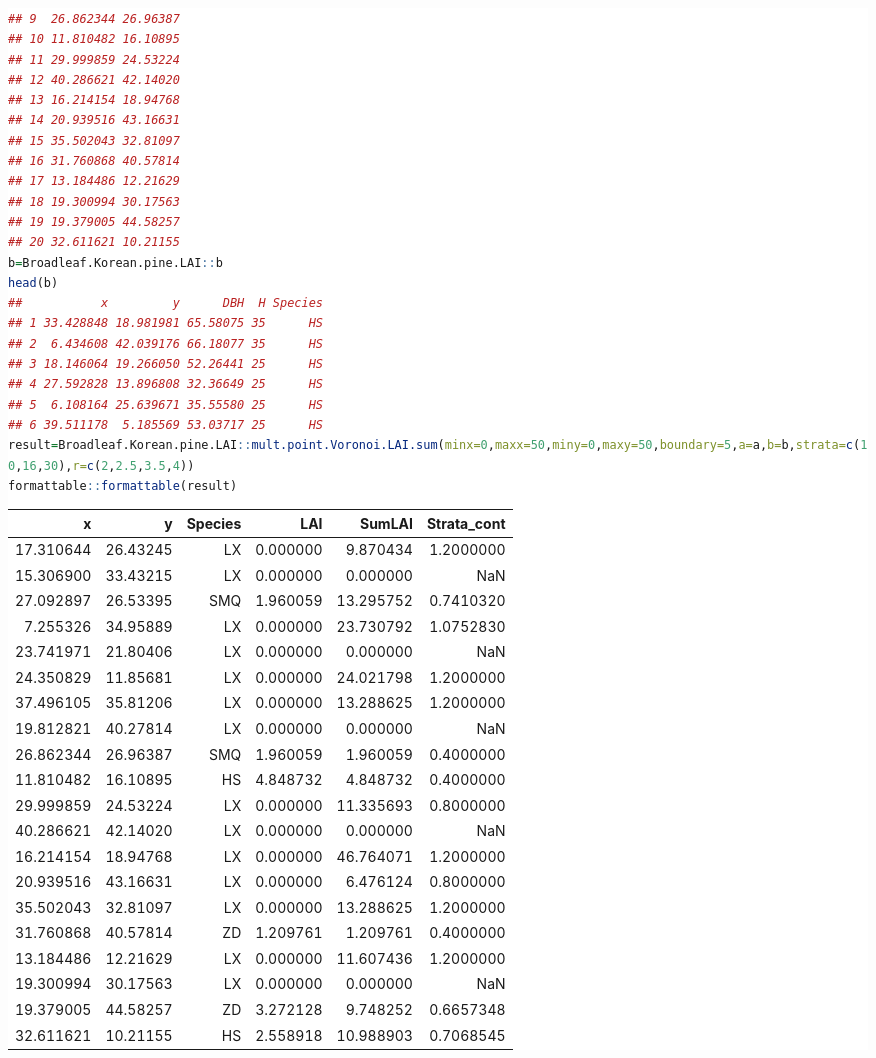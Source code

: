 ```r
## 9  26.862344 26.96387
## 10 11.810482 16.10895
## 11 29.999859 24.53224
## 12 40.286621 42.14020
## 13 16.214154 18.94768
## 14 20.939516 43.16631
## 15 35.502043 32.81097
## 16 31.760868 40.57814
## 17 13.184486 12.21629
## 18 19.300994 30.17563
## 19 19.379005 44.58257
## 20 32.611621 10.21155
b=Broadleaf.Korean.pine.LAI::b
head(b)
##           x         y      DBH  H Species
## 1 33.428848 18.981981 65.58075 35      HS
## 2  6.434608 42.039176 66.18077 35      HS
## 3 18.146064 19.266050 52.26441 25      HS
## 4 27.592828 13.896808 32.36649 25      HS
## 5  6.108164 25.639671 35.55580 25      HS
## 6 39.511178  5.185569 53.03717 25      HS
result=Broadleaf.Korean.pine.LAI::mult.point.Voronoi.LAI.sum(minx=0,maxx=50,miny=0,maxy=50,boundary=5,a=a,b=b,strata=c(10,16,30),r=c(2,2.5,3.5,4))
formattable::formattable(result)
```

|         x |        y | Species |      LAI |    SumLAI | Strata_cont |
| --------: | -------: | ------: | -------: | --------: | ----------: |
| 17.310644 | 26.43245 |      LX | 0.000000 |  9.870434 |   1.2000000 |
| 15.306900 | 33.43215 |      LX | 0.000000 |  0.000000 |         NaN |
| 27.092897 | 26.53395 |     SMQ | 1.960059 | 13.295752 |   0.7410320 |
|  7.255326 | 34.95889 |      LX | 0.000000 | 23.730792 |   1.0752830 |
| 23.741971 | 21.80406 |      LX | 0.000000 |  0.000000 |         NaN |
| 24.350829 | 11.85681 |      LX | 0.000000 | 24.021798 |   1.2000000 |
| 37.496105 | 35.81206 |      LX | 0.000000 | 13.288625 |   1.2000000 |
| 19.812821 | 40.27814 |      LX | 0.000000 |  0.000000 |         NaN |
| 26.862344 | 26.96387 |     SMQ | 1.960059 |  1.960059 |   0.4000000 |
| 11.810482 | 16.10895 |      HS | 4.848732 |  4.848732 |   0.4000000 |
| 29.999859 | 24.53224 |      LX | 0.000000 | 11.335693 |   0.8000000 |
| 40.286621 | 42.14020 |      LX | 0.000000 |  0.000000 |         NaN |
| 16.214154 | 18.94768 |      LX | 0.000000 | 46.764071 |   1.2000000 |
| 20.939516 | 43.16631 |      LX | 0.000000 |  6.476124 |   0.8000000 |
| 35.502043 | 32.81097 |      LX | 0.000000 | 13.288625 |   1.2000000 |
| 31.760868 | 40.57814 |      ZD | 1.209761 |  1.209761 |   0.4000000 |
| 13.184486 | 12.21629 |      LX | 0.000000 | 11.607436 |   1.2000000 |
| 19.300994 | 30.17563 |      LX | 0.000000 |  0.000000 |         NaN |
| 19.379005 | 44.58257 |      ZD | 3.272128 |  9.748252 |   0.6657348 |
| 32.611621 | 10.21155 |      HS | 2.558918 | 10.988903 |   0.7068545 |
